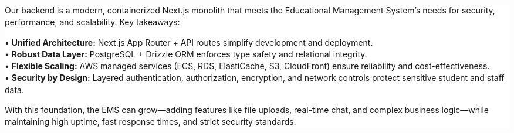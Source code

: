 Our backend is a modern, containerized Next.js monolith that meets the Educational Management System’s needs for security, performance, and scalability. Key takeaways:

• **Unified Architecture:** Next.js App Router + API routes simplify development and deployment.  
• **Robust Data Layer:** PostgreSQL + Drizzle ORM enforces type safety and relational integrity.  
• **Flexible Scaling:** AWS managed services (ECS, RDS, ElastiCache, S3, CloudFront) ensure reliability and cost-effectiveness.  
• **Security by Design:** Layered authentication, authorization, encryption, and network controls protect sensitive student and staff data.  

With this foundation, the EMS can grow—adding features like file uploads, real-time chat, and complex business logic—while maintaining high uptime, fast response times, and strict security standards.